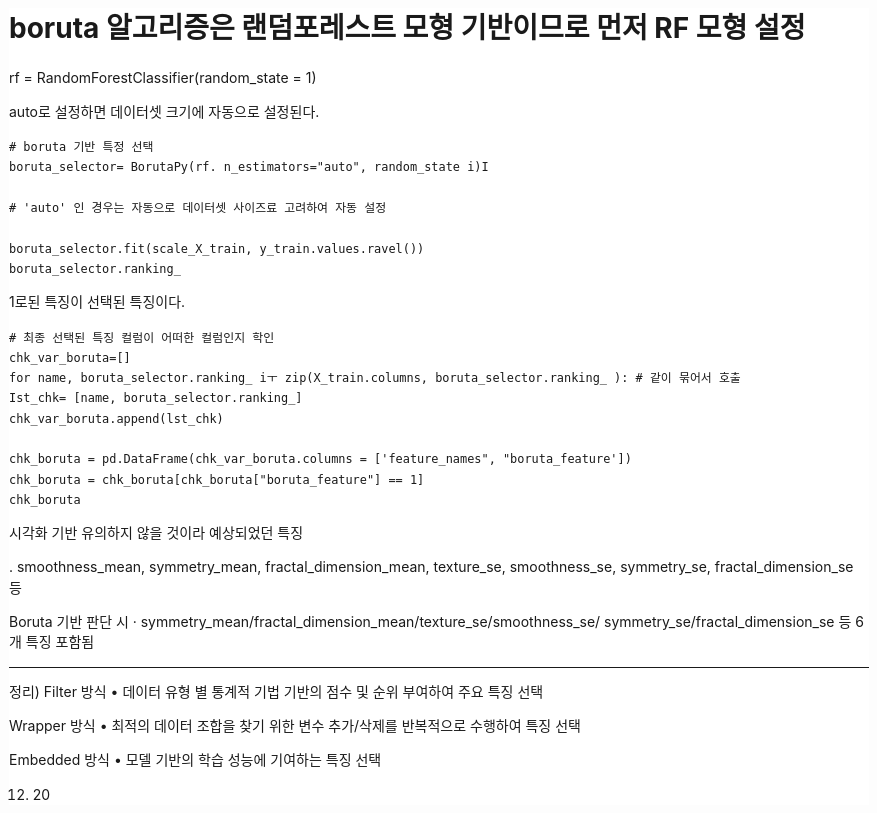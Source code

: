 # boruta 알고리증은 랜덤포레스트 모형 기반이므로 먼저 RF 모형 설정
rf = RandomForestClassifier(random_state = 1)</code></pre><p>auto로 설정하면 데이터셋 크기에 자동으로 설정된다. </p>
<pre><code># boruta 기반 특정 선택
boruta_selector= BorutaPy(rf. n_estimators=&quot;auto&quot;, random_state i)I

# 'auto' 인 경우는 자동으로 데이터셋 사이즈료 고려하여 자동 설정

boruta_selector.fit(scale_X_train, y_train.values.ravel())
boruta_selector.ranking_</code></pre><p>1로된 특징이 선택된 특징이다. </p>
<pre><code># 최종 선택된 특징 컬럼이 어떠한 컬럼인지 학인
chk_var_boruta=[]
for name, boruta_selector.ranking_ iㅜ zip(X_train.columns, boruta_selector.ranking_ ): # 같이 묶어서 호출
Ist_chk= [name, boruta_selector.ranking_]
chk_var_boruta.append(lst_chk)

chk_boruta = pd.DataFrame(chk_var_boruta.columns = ['feature_names&quot;, &quot;boruta_feature'])
chk_boruta = chk_boruta[chk_boruta[&quot;boruta_feature&quot;] == 1]
chk_boruta</code></pre><p>시각화 기반 유의하지 않을 것이라 예상되었던 특징
. smoothness_mean, symmetry_mean, fractal_dimension_mean, texture_se, smoothness_se, symmetry_se, fractal_dimension_se 등</p>
<p>Boruta 기반 판단 시
· symmetry_mean/fractal_dimension_mean/texture_se/smoothness_se/ symmetry_se/fractal_dimension_se 등 6개 특징 포함됨</p>
<hr />
<p>정리)
Filter 방식
• 데이터 유형 별 통계적 기법 기반의 점수 및 순위 부여하여 주요 특징 선택</p>
<p>Wrapper 방식
• 최적의 데이터 조합을 찾기 위한 변수 추가/삭제를 반복적으로 수행하여 특징 선택</p>
<p>Embedded 방식
• 모델 기반의 학습 성능에 기여하는 특징 선택</p>
<ol start="12">
<li>20</li>
</ol>
